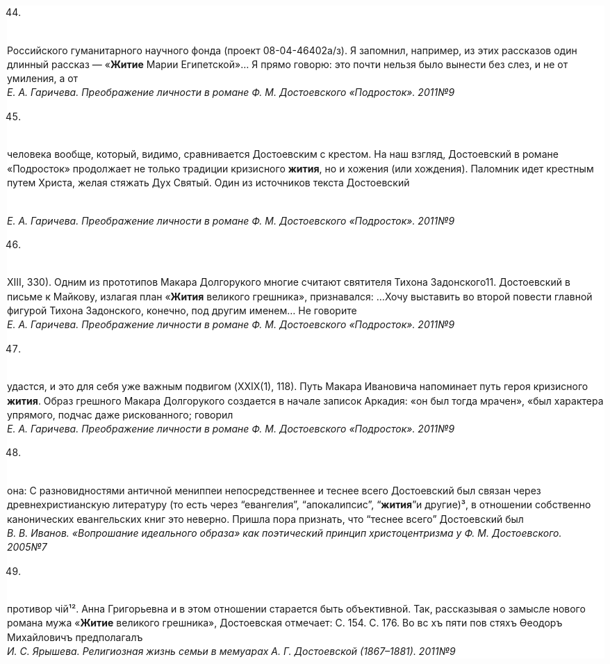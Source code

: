 44.
<br> Российского гуманитарного научного фонда (проект 08-04-46402а/з).
    Я запомнил, например, из этих рассказов один длинный рассказ — «**Житие**
    Марии Египетской»… Я прямо говорю: это почти нельзя было вынести без
    слез, и не от умиления, а от 
<br> *Е. А. Гаричева. Преображение личности в романе Ф. М. Достоевского «Подросток». 2011№9* 

45.
<br>человека вообще, который,
  видимо, сравнивается Достоевским с крестом. На наш взгляд, Достоевский в
  романе «Подросток» продолжает не только традиции кризисного **жития**, но
  и хожения (или хождения). Паломник идет крестным путем
  Христа, желая стяжать Дух Святый. Один из источников текста Достоевский
  
<br> *Е. А. Гаричева. Преображение личности в романе Ф. М. Достоевского «Подросток». 2011№9* 

46.
<br>XIII, 330).
  Одним из прототипов Макара Долгорукого многие считают святителя Тихона
  Задонского11. Достоевский в письме к Майкову, излагая план «**Жития**
  великого грешника», признавался:
    …Хочу выставить во второй повести главной фигурой Тихона Задонского,
    конечно, под другим именем… Не говорите 
<br> *Е. А. Гаричева. Преображение личности в романе Ф. М. Достоевского «Подросток». 2011№9* 

47.
<br> удастся, и
    это для себя уже важным подвигом (XXIX(1), 118).
  Путь Макара Ивановича напоминает путь героя кризисного **жития**. Образ
  грешного Макара Долгорукого создается в начале записок Аркадия: «он
  был тогда мрачен», «был характера упрямого, подчас даже рискованного;
  говорил
<br> *Е. А. Гаричева. Преображение личности в романе Ф. М. Достоевского «Подросток». 2011№9* 

48.
<br>она:
  С разновидностями античной мениппеи непосредственнее и теснее всего
  Достоевский был связан через древнехристианскую литературу (то есть
  через “евангелия”, “апокалипсис”, “**жития**”и другие)³,
  в отношении собственно канонических евангельских книг это неверно.
  Пришла пора признать, что “теснее всего” Достоевский был 
<br> *В. В. Иванов. «Вопрошание идеального образа» как поэтический принцип христоцентризма у Ф. М. Достоевского. 2005№7* 

49.
<br> противор чiй¹².
    Анна Григорьевна и в этом отношении старается быть объективной. Так,
    рассказывая о замысле нового романа мужа «**Житие** великого грешника»,
    Достоевская отмечает:
    С. 154.
    С. 176.
    Во вс хъ пяти пов стяхъ Өеодоръ Михайловичъ предполагалъ
<br> *И. С. Ярышева. Религиозная жизнь семьи в мемуарах А. Г. Достоевской (1867–1881). 2011№9* 
